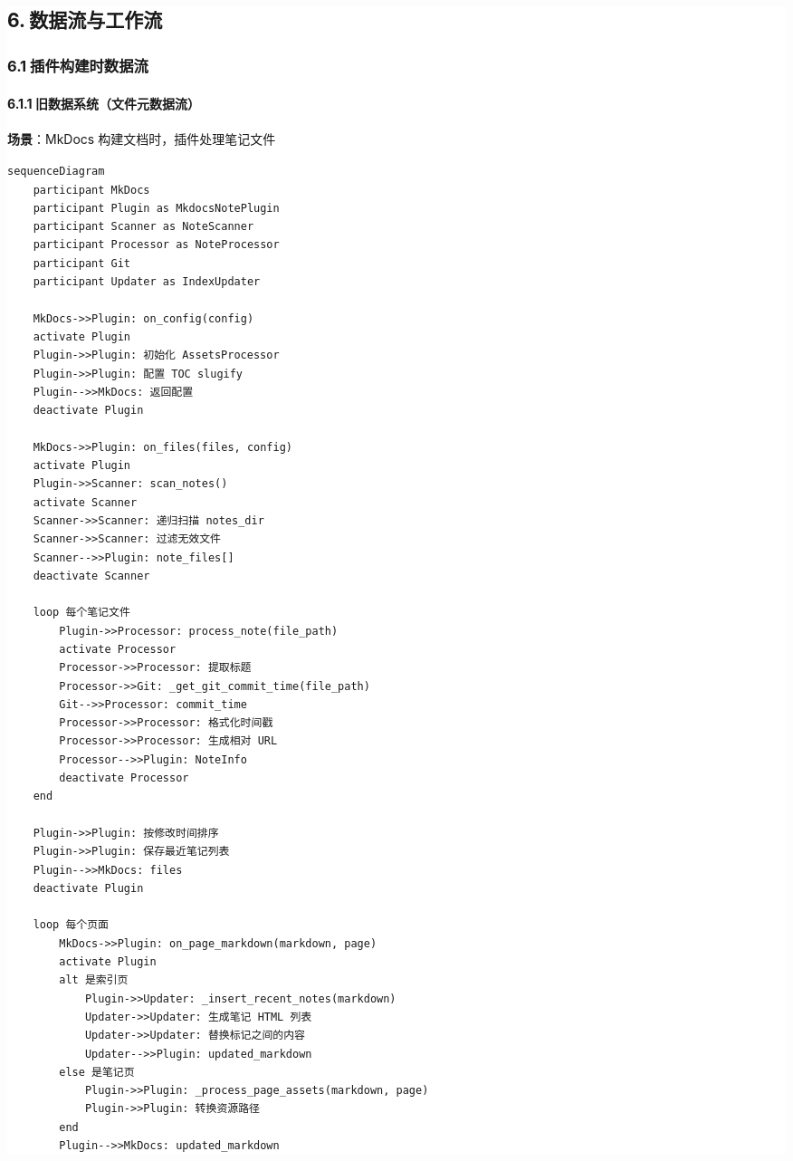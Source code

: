 
## 6. 数据流与工作流

### 6.1 插件构建时数据流

#### 6.1.1 旧数据系统（文件元数据流）

**场景**：MkDocs 构建文档时，插件处理笔记文件

```mermaid
sequenceDiagram
    participant MkDocs
    participant Plugin as MkdocsNotePlugin
    participant Scanner as NoteScanner
    participant Processor as NoteProcessor
    participant Git
    participant Updater as IndexUpdater
    
    MkDocs->>Plugin: on_config(config)
    activate Plugin
    Plugin->>Plugin: 初始化 AssetsProcessor
    Plugin->>Plugin: 配置 TOC slugify
    Plugin-->>MkDocs: 返回配置
    deactivate Plugin
    
    MkDocs->>Plugin: on_files(files, config)
    activate Plugin
    Plugin->>Scanner: scan_notes()
    activate Scanner
    Scanner->>Scanner: 递归扫描 notes_dir
    Scanner->>Scanner: 过滤无效文件
    Scanner-->>Plugin: note_files[]
    deactivate Scanner
    
    loop 每个笔记文件
        Plugin->>Processor: process_note(file_path)
        activate Processor
        Processor->>Processor: 提取标题
        Processor->>Git: _get_git_commit_time(file_path)
        Git-->>Processor: commit_time
        Processor->>Processor: 格式化时间戳
        Processor->>Processor: 生成相对 URL
        Processor-->>Plugin: NoteInfo
        deactivate Processor
    end
    
    Plugin->>Plugin: 按修改时间排序
    Plugin->>Plugin: 保存最近笔记列表
    Plugin-->>MkDocs: files
    deactivate Plugin
    
    loop 每个页面
        MkDocs->>Plugin: on_page_markdown(markdown, page)
        activate Plugin
        alt 是索引页
            Plugin->>Updater: _insert_recent_notes(markdown)
            Updater->>Updater: 生成笔记 HTML 列表
            Updater->>Updater: 替换标记之间的内容
            Updater-->>Plugin: updated_markdown
        else 是笔记页
            Plugin->>Plugin: _process_page_assets(markdown, page)
            Plugin->>Plugin: 转换资源路径
        end
        Plugin-->>MkDocs: updated_markdown
```